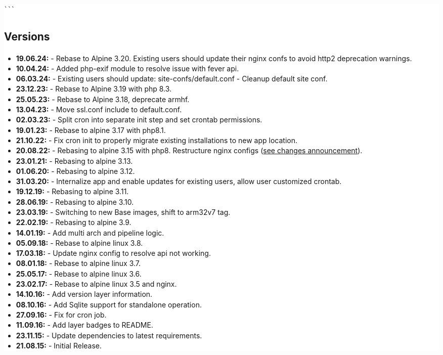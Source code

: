     ```

## Versions

* **19.06.24:** - Rebase to Alpine 3.20. Existing users should update their nginx confs to avoid http2 deprecation warnings.
* **10.04.24:** - Added php-exif module to resolve issue with fever api.
* **06.03.24:** - Existing users should update: site-confs/default.conf - Cleanup default site conf.
* **23.12.23:** - Rebase to Alpine 3.19 with php 8.3.
* **25.05.23:** - Rebase to Alpine 3.18, deprecate armhf.
* **13.04.23:** - Move ssl.conf include to default.conf.
* **02.03.23:** - Split cron into separate init step and set crontab permissions.
* **19.01.23:** - Rebase to alpine 3.17 with php8.1.
* **21.10.22:** - Fix cron init to properly migrate existing installations to new app location.
* **20.08.22:** - Rebasing to alpine 3.15 with php8. Restructure nginx configs ([see changes announcement](https://info.linuxserver.io/issues/2022-08-20-nginx-base)).
* **23.01.21:** - Rebasing to alpine 3.13.
* **01.06.20:** - Rebasing to alpine 3.12.
* **31.03.20:** - Internalize app and enable updates for existing users, allow user customized crontab.
* **19.12.19:** - Rebasing to alpine 3.11.
* **28.06.19:** - Rebasing to alpine 3.10.
* **23.03.19:** - Switching to new Base images, shift to arm32v7 tag.
* **22.02.19:** - Rebasing to alpine 3.9.
* **14.01.19:** - Add multi arch and pipeline logic.
* **05.09.18:** - Rebase to alpine linux 3.8.
* **17.03.18:** - Update nginx config to resolve api not working.
* **08.01.18:** - Rebase to alpine linux 3.7.
* **25.05.17:** - Rebase to alpine linux 3.6.
* **23.02.17:** - Rebase to alpine linux 3.5 and nginx.
* **14.10.16:** - Add version layer information.
* **08.10.16:** - Add Sqlite support for standalone operation.
* **27.09.16:** - Fix for cron job.
* **11.09.16:** - Add layer badges to README.
* **23.11.15:** - Update dependencies to latest requirements.
* **21.08.15:** - Initial Release.
